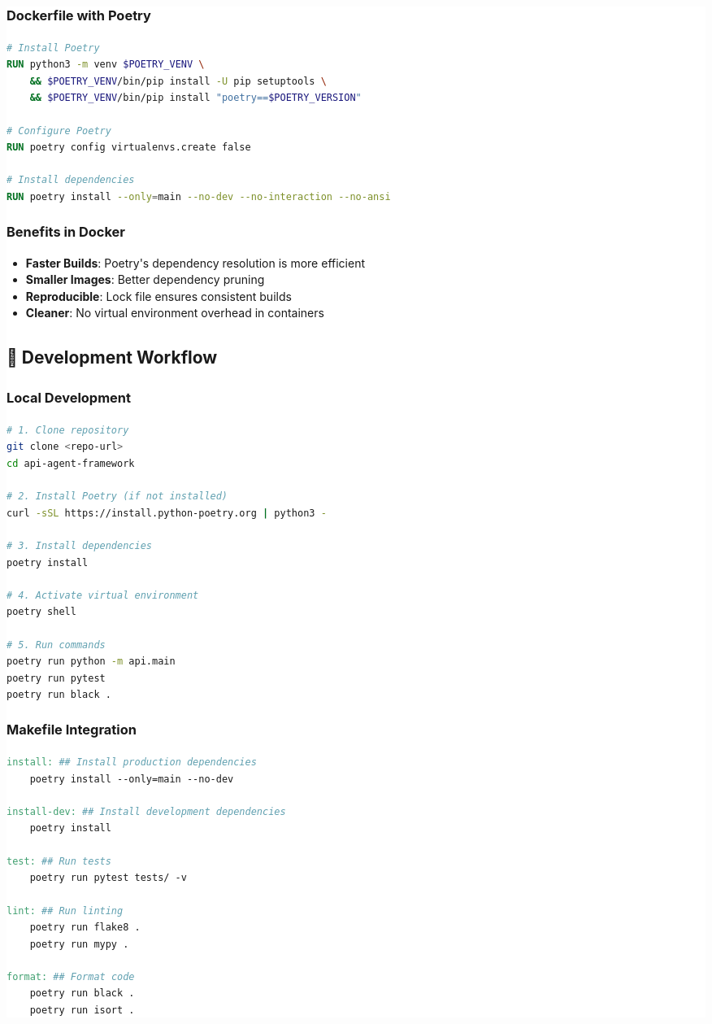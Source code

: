 ### **Dockerfile with Poetry**

```dockerfile
# Install Poetry
RUN python3 -m venv $POETRY_VENV \
    && $POETRY_VENV/bin/pip install -U pip setuptools \
    && $POETRY_VENV/bin/pip install "poetry==$POETRY_VERSION"

# Configure Poetry
RUN poetry config virtualenvs.create false

# Install dependencies
RUN poetry install --only=main --no-dev --no-interaction --no-ansi
```

### **Benefits in Docker**
- **Faster Builds**: Poetry's dependency resolution is more efficient
- **Smaller Images**: Better dependency pruning
- **Reproducible**: Lock file ensures consistent builds
- **Cleaner**: No virtual environment overhead in containers

## 🔧 Development Workflow

### **Local Development**

```bash
# 1. Clone repository
git clone <repo-url>
cd api-agent-framework

# 2. Install Poetry (if not installed)
curl -sSL https://install.python-poetry.org | python3 -

# 3. Install dependencies
poetry install

# 4. Activate virtual environment
poetry shell

# 5. Run commands
poetry run python -m api.main
poetry run pytest
poetry run black .
```

### **Makefile Integration**

```makefile
install: ## Install production dependencies
	poetry install --only=main --no-dev

install-dev: ## Install development dependencies
	poetry install

test: ## Run tests
	poetry run pytest tests/ -v

lint: ## Run linting
	poetry run flake8 .
	poetry run mypy .

format: ## Format code
	poetry run black .
	poetry run isort .
```